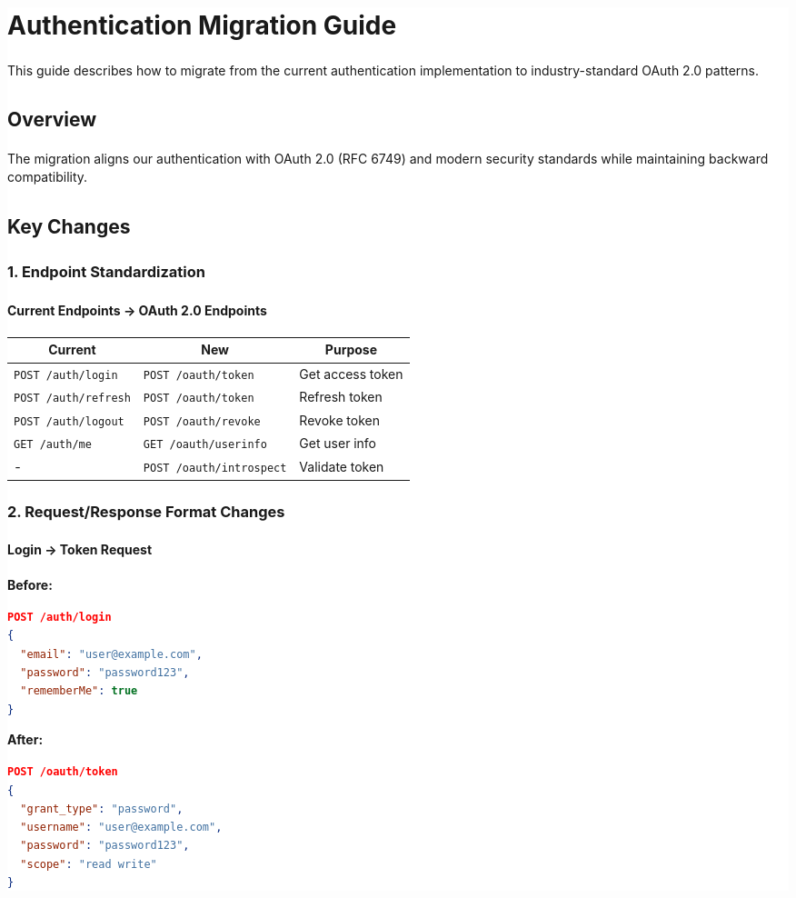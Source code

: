 # Authentication Migration Guide

This guide describes how to migrate from the current authentication implementation to industry-standard OAuth 2.0 patterns.

## Overview

The migration aligns our authentication with OAuth 2.0 (RFC 6749) and modern security standards while maintaining backward compatibility.

## Key Changes

### 1. Endpoint Standardization

#### Current Endpoints → OAuth 2.0 Endpoints

| Current              | New                      | Purpose          |
| -------------------- | ------------------------ | ---------------- |
| `POST /auth/login`   | `POST /oauth/token`      | Get access token |
| `POST /auth/refresh` | `POST /oauth/token`      | Refresh token    |
| `POST /auth/logout`  | `POST /oauth/revoke`     | Revoke token     |
| `GET /auth/me`       | `GET /oauth/userinfo`    | Get user info    |
| -                    | `POST /oauth/introspect` | Validate token   |

### 2. Request/Response Format Changes

#### Login → Token Request

**Before:**

```json
POST /auth/login
{
  "email": "user@example.com",
  "password": "password123",
  "rememberMe": true
}
```

**After:**

```json
POST /oauth/token
{
  "grant_type": "password",
  "username": "user@example.com",
  "password": "password123",
  "scope": "read write"
}
```
